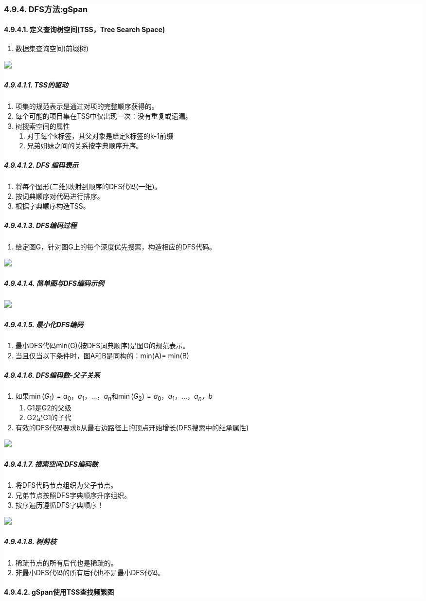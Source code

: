 ### 4.9.4. DFS方法:gSpan

#### 4.9.4.1. 定义查询树空间(TSS，Tree Search Space)
1. 数据集查询空间(前缀树)

![](https://spricoder.oss-cn-shanghai.aliyuncs.com/2020-Big-data-analysis/img/lec11/67.png)

##### 4.9.4.1.1. TSS的驱动
1. 项集的规范表示是通过对项的完整顺序获得的。
2. 每个可能的项目集在TSS中仅出现一次：没有重复或遗漏。
3. 树搜索空间的属性
   1. 对于每个k标签，其父对象是给定k标签的k-1前缀
   2. 兄弟姐妹之间的关系按字典顺序升序。

##### 4.9.4.1.2. DFS 编码表示
1. 将每个图形(二维)映射到顺序的DFS代码(一维)。
2. 按词典顺序对代码进行排序。
3. 根据字典顺序构造TSS。

##### 4.9.4.1.3. DFS编码过程
1. 给定图G，针对图G上的每个深度优先搜索，构造相应的DFS代码。

![](https://spricoder.oss-cn-shanghai.aliyuncs.com/2020-Big-data-analysis/img/lec11/68.png)

##### 4.9.4.1.4. 简单图与DFS编码示例
![](https://spricoder.oss-cn-shanghai.aliyuncs.com/2020-Big-data-analysis/img/lec11/69.png)

##### 4.9.4.1.5. 最小化DFS编码
1. 最小DFS代码min(G)(按DFS词典顺序)是图G的规范表示。
2. 当且仅当以下条件时，图A和B是同构的：min(A)= min(B)

##### 4.9.4.1.6. DFS编码数-父子关系
1. 如果$\min(G_1)= {a_0，a_1，...，a_n}$和$\min(G_2)= {a_0，a_1，...，a_n，b}$
   1. G1是G2的父级
   2. G2是G1的子代
2. 有效的DFS代码要求b从最右边路径上的顶点开始增长(DFS搜索中的继承属性)

![](https://spricoder.oss-cn-shanghai.aliyuncs.com/2020-Big-data-analysis/img/lec11/70.png)

##### 4.9.4.1.7. 搜索空间:DFS编码数
1. 将DFS代码节点组织为父子节点。
2. 兄弟节点按照DFS字典顺序升序组织。
3. 按序遍历遵循DFS字典顺序！

![](https://spricoder.oss-cn-shanghai.aliyuncs.com/2020-Big-data-analysis/img/lec11/71.png)

##### 4.9.4.1.8. 树剪枝
1. 稀疏节点的所有后代也是稀疏的。
2. 非最小DFS代码的所有后代也不是最小DFS代码。

#### 4.9.4.2. gSpan使用TSS查找频繁图
